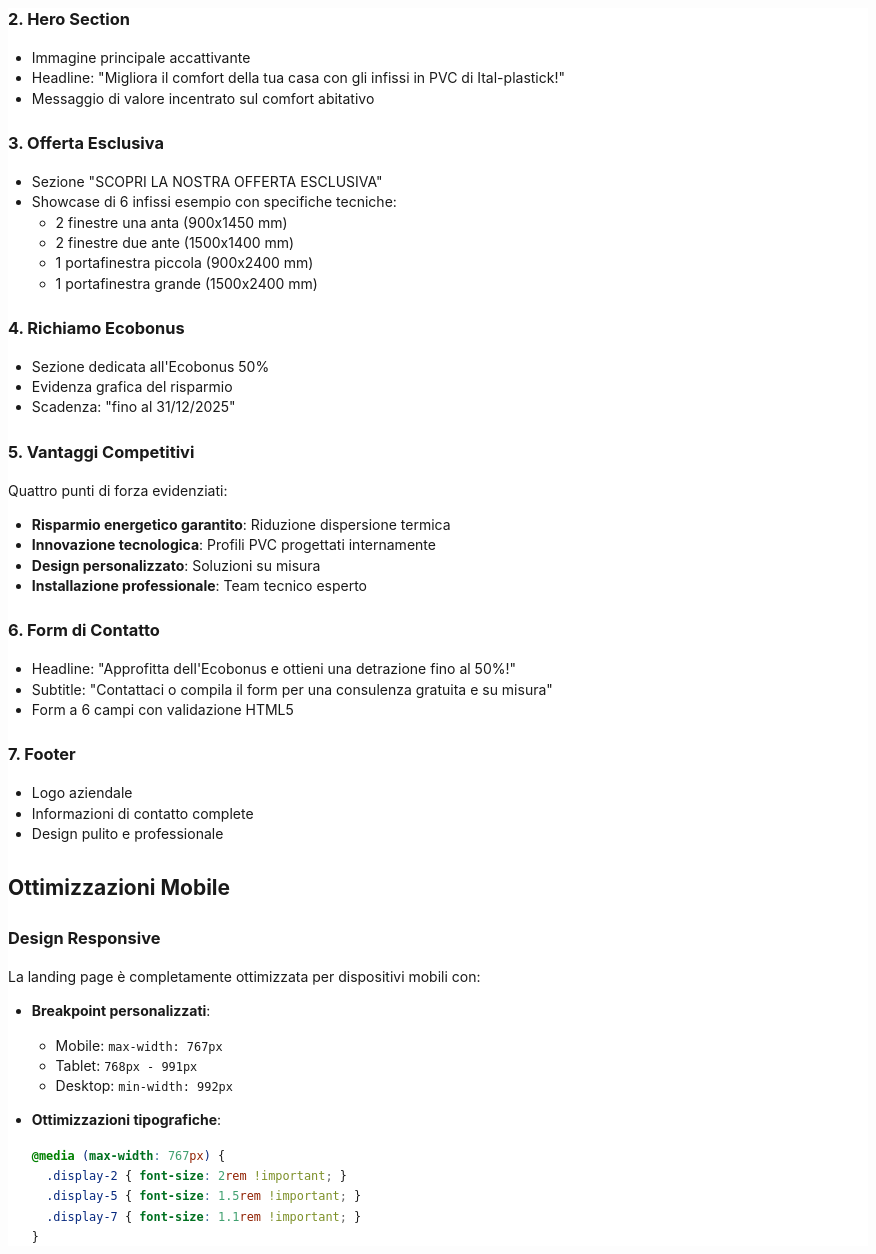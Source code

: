 ### 2. Hero Section
- Immagine principale accattivante
- Headline: "Migliora il comfort della tua casa con gli infissi in PVC di Ital-plastick!"
- Messaggio di valore incentrato sul comfort abitativo

### 3. Offerta Esclusiva
- Sezione "SCOPRI LA NOSTRA OFFERTA ESCLUSIVA"
- Showcase di 6 infissi esempio con specifiche tecniche:
  - 2 finestre una anta (900x1450 mm)
  - 2 finestre due ante (1500x1400 mm)  
  - 1 portafinestra piccola (900x2400 mm)
  - 1 portafinestra grande (1500x2400 mm)

### 4. Richiamo Ecobonus
- Sezione dedicata all'Ecobonus 50%
- Evidenza grafica del risparmio
- Scadenza: "fino al 31/12/2025"

### 5. Vantaggi Competitivi
Quattro punti di forza evidenziati:
- **Risparmio energetico garantito**: Riduzione dispersione termica
- **Innovazione tecnologica**: Profili PVC progettati internamente
- **Design personalizzato**: Soluzioni su misura
- **Installazione professionale**: Team tecnico esperto

### 6. Form di Contatto
- Headline: "Approfitta dell'Ecobonus e ottieni una detrazione fino al 50%!"
- Subtitle: "Contattaci o compila il form per una consulenza gratuita e su misura"
- Form a 6 campi con validazione HTML5

### 7. Footer
- Logo aziendale
- Informazioni di contatto complete
- Design pulito e professionale

## Ottimizzazioni Mobile

### Design Responsive
La landing page è completamente ottimizzata per dispositivi mobili con:

- **Breakpoint personalizzati**:
  - Mobile: `max-width: 767px`
  - Tablet: `768px - 991px`
  - Desktop: `min-width: 992px`

- **Ottimizzazioni tipografiche**:
  ```css
  @media (max-width: 767px) {
    .display-2 { font-size: 2rem !important; }
    .display-5 { font-size: 1.5rem !important; }
    .display-7 { font-size: 1.1rem !important; }
  }
  ```
